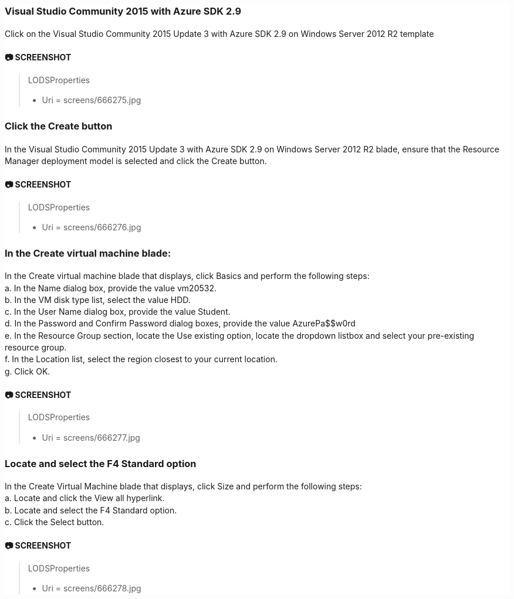 



### Visual Studio Community 2015 with Azure SDK 2.9
Click on the Visual Studio Community 2015 Update 3 with Azure SDK 2.9 on Windows Server 2012 R2 template

#### :camera: SCREENSHOT
>LODSProperties
>* Uri = screens/666275.jpg





### Click the Create button
In the Visual Studio Community 2015 Update 3 with Azure SDK 2.9 on Windows Server 2012 R2 blade, ensure that the Resource Manager deployment model is selected and click the Create button.

#### :camera: SCREENSHOT
>LODSProperties
>* Uri = screens/666276.jpg





### In the Create virtual machine blade:
In the Create virtual machine blade that displays, click Basics and perform the following steps:  
a. In the Name dialog box, provide the value vm20532.  
b. In the VM disk type list, select the value HDD.  
c. In the User Name dialog box, provide the value Student.  
d. In the Password and Confirm Password dialog boxes, provide the value AzurePa$$w0rd  
e. In the Resource Group section, locate the Use existing option, locate the dropdown listbox and select your pre-existing resource group.  
f. In the Location list, select the region closest to your current location.  
g. Click OK.

#### :camera: SCREENSHOT
>LODSProperties
>* Uri = screens/666277.jpg





### Locate and select the F4 Standard option
In the Create Virtual Machine blade that displays, click Size and perform the following steps:  
a. Locate and click the View all hyperlink.  
b. Locate and select the F4 Standard option.  
c. Click the Select button.

#### :camera: SCREENSHOT
>LODSProperties
>* Uri = screens/666278.jpg
